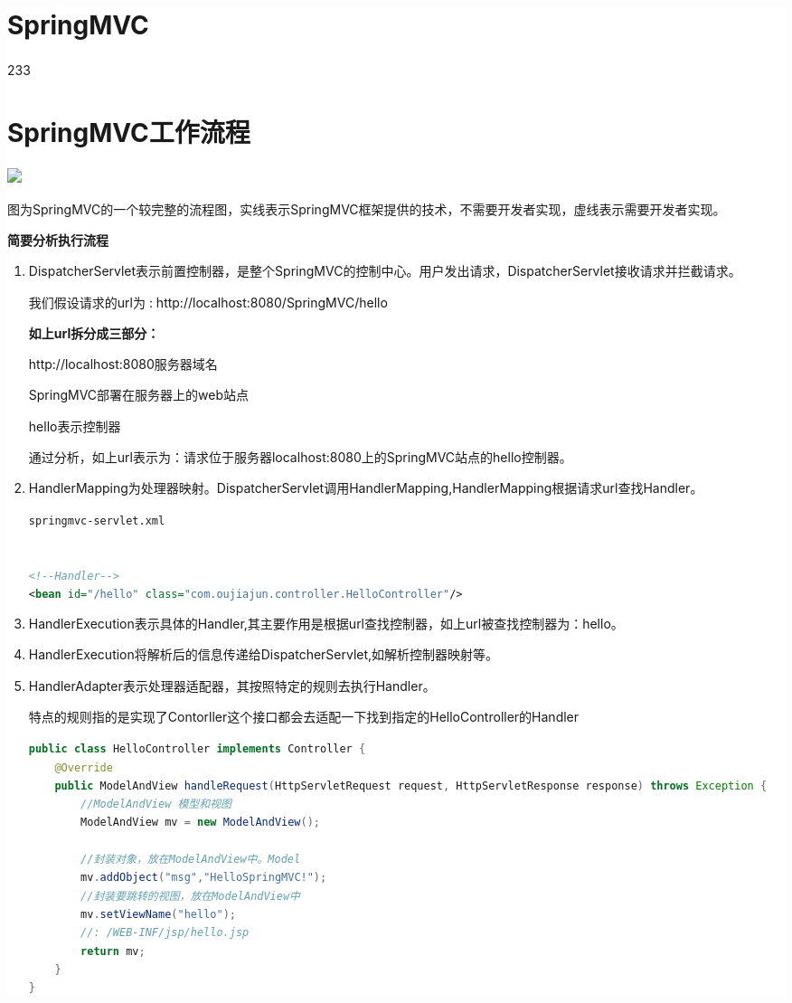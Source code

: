 # SpringMVC

233

# SpringMVC工作流程

![](D:\InvisibleBarrier\Note\SpringMVC\img\工作流程.png)

图为SpringMVC的一个较完整的流程图，实线表示SpringMVC框架提供的技术，不需要开发者实现，虚线表示需要开发者实现。

**简要分析执行流程**

1. DispatcherServlet表示前置控制器，是整个SpringMVC的控制中心。用户发出请求，DispatcherServlet接收请求并拦截请求。

   

   我们假设请求的url为 : http://localhost:8080/SpringMVC/hello

   **如上url拆分成三部分：**

   http://localhost:8080服务器域名

   SpringMVC部署在服务器上的web站点

   hello表示控制器

   通过分析，如上url表示为：请求位于服务器localhost:8080上的SpringMVC站点的hello控制器。

   

2. HandlerMapping为处理器映射。DispatcherServlet调用HandlerMapping,HandlerMapping根据请求url查找Handler。

   ```xml
   springmvc-servlet.xml
   
   
   <!--Handler-->
   <bean id="/hello" class="com.oujiajun.controller.HelloController"/>
   ```

3. HandlerExecution表示具体的Handler,其主要作用是根据url查找控制器，如上url被查找控制器为：hello。

4. HandlerExecution将解析后的信息传递给DispatcherServlet,如解析控制器映射等。

5. HandlerAdapter表示处理器适配器，其按照特定的规则去执行Handler。

   特点的规则指的是实现了Contorller这个接口都会去适配一下找到指定的HelloController的Handler

   ```java
   public class HelloController implements Controller {
       @Override
       public ModelAndView handleRequest(HttpServletRequest request, HttpServletResponse response) throws Exception {
           //ModelAndView 模型和视图
           ModelAndView mv = new ModelAndView();
   
           //封装对象，放在ModelAndView中。Model
           mv.addObject("msg","HelloSpringMVC!");
           //封装要跳转的视图，放在ModelAndView中
           mv.setViewName("hello");
           //: /WEB-INF/jsp/hello.jsp
           return mv;
       }
   }
   ```
